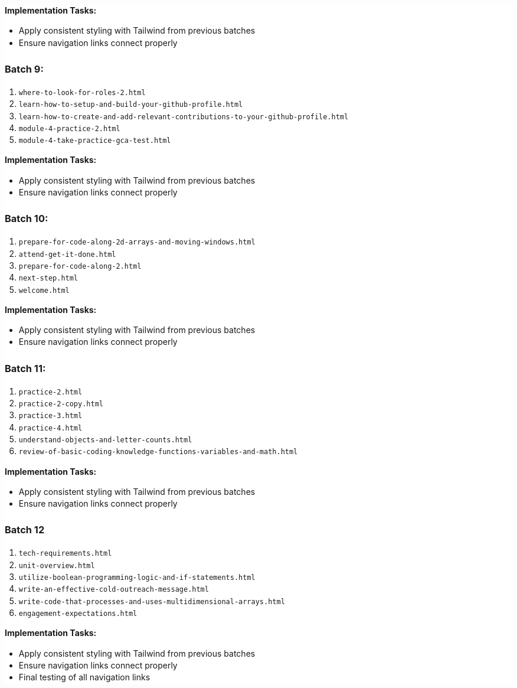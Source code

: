 **Implementation Tasks:**
- Apply consistent styling with Tailwind from previous batches
- Ensure navigation links connect properly

### Batch 9:

1. `where-to-look-for-roles-2.html`
2. `learn-how-to-setup-and-build-your-github-profile.html`
3. `learn-how-to-create-and-add-relevant-contributions-to-your-github-profile.html`
4. `module-4-practice-2.html`
5. `module-4-take-practice-gca-test.html`

**Implementation Tasks:**
- Apply consistent styling with Tailwind from previous batches
- Ensure navigation links connect properly

### Batch 10:

1. `prepare-for-code-along-2d-arrays-and-moving-windows.html`
2. `attend-get-it-done.html`
3. `prepare-for-code-along-2.html`
4. `next-step.html`
5. `welcome.html`

**Implementation Tasks:**
- Apply consistent styling with Tailwind from previous batches
- Ensure navigation links connect properly

### Batch 11:

1. `practice-2.html`
2. `practice-2-copy.html`
3. `practice-3.html`
4. `practice-4.html`
5. `understand-objects-and-letter-counts.html`
6. `review-of-basic-coding-knowledge-functions-variables-and-math.html`

**Implementation Tasks:**
- Apply consistent styling with Tailwind from previous batches
- Ensure navigation links connect properly

### Batch 12

1. `tech-requirements.html`
2. `unit-overview.html`
3. `utilize-boolean-programming-logic-and-if-statements.html`
4. `write-an-effective-cold-outreach-message.html`
5. `write-code-that-processes-and-uses-multidimensional-arrays.html`
6. `engagement-expectations.html`

**Implementation Tasks:**
- Apply consistent styling with Tailwind from previous batches
- Ensure navigation links connect properly
- Final testing of all navigation links
